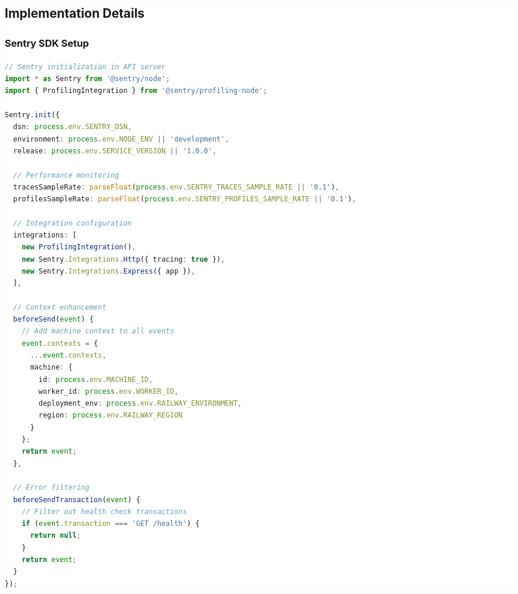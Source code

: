## Implementation Details

### Sentry SDK Setup

```typescript
// Sentry initialization in API server
import * as Sentry from '@sentry/node';
import { ProfilingIntegration } from '@sentry/profiling-node';

Sentry.init({
  dsn: process.env.SENTRY_DSN,
  environment: process.env.NODE_ENV || 'development',
  release: process.env.SERVICE_VERSION || '1.0.0',
  
  // Performance monitoring
  tracesSampleRate: parseFloat(process.env.SENTRY_TRACES_SAMPLE_RATE || '0.1'),
  profilesSampleRate: parseFloat(process.env.SENTRY_PROFILES_SAMPLE_RATE || '0.1'),
  
  // Integration configuration
  integrations: [
    new ProfilingIntegration(),
    new Sentry.Integrations.Http({ tracing: true }),
    new Sentry.Integrations.Express({ app }),
  ],
  
  // Context enhancement
  beforeSend(event) {
    // Add machine context to all events
    event.contexts = {
      ...event.contexts,
      machine: {
        id: process.env.MACHINE_ID,
        worker_id: process.env.WORKER_ID,
        deployment_env: process.env.RAILWAY_ENVIRONMENT,
        region: process.env.RAILWAY_REGION
      }
    };
    return event;
  },

  // Error filtering
  beforeSendTransaction(event) {
    // Filter out health check transactions
    if (event.transaction === 'GET /health') {
      return null;
    }
    return event;
  }
});
```
